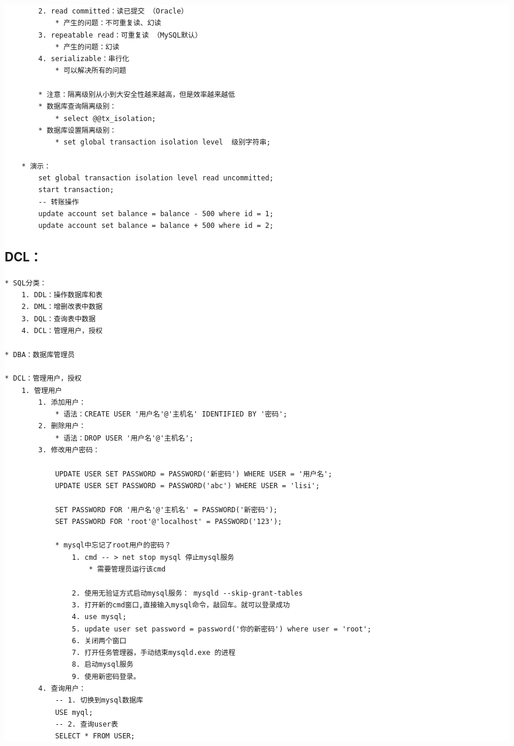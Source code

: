 			2. read committed：读已提交 （Oracle）
				* 产生的问题：不可重复读、幻读
			3. repeatable read：可重复读 （MySQL默认）
				* 产生的问题：幻读
			4. serializable：串行化
				* 可以解决所有的问题
	
			* 注意：隔离级别从小到大安全性越来越高，但是效率越来越低
			* 数据库查询隔离级别：
				* select @@tx_isolation;
			* 数据库设置隔离级别：
				* set global transaction isolation level  级别字符串;
	
		* 演示：
			set global transaction isolation level read uncommitted;
			start transaction;
			-- 转账操作
			update account set balance = balance - 500 where id = 1;
			update account set balance = balance + 500 where id = 2;



## DCL：
	* SQL分类：
		1. DDL：操作数据库和表
		2. DML：增删改表中数据
		3. DQL：查询表中数据
		4. DCL：管理用户，授权
	
	* DBA：数据库管理员
	
	* DCL：管理用户，授权
		1. 管理用户
			1. 添加用户：
				* 语法：CREATE USER '用户名'@'主机名' IDENTIFIED BY '密码';
			2. 删除用户：
				* 语法：DROP USER '用户名'@'主机名';
			3. 修改用户密码：
				
				UPDATE USER SET PASSWORD = PASSWORD('新密码') WHERE USER = '用户名';
				UPDATE USER SET PASSWORD = PASSWORD('abc') WHERE USER = 'lisi';
				
				SET PASSWORD FOR '用户名'@'主机名' = PASSWORD('新密码');
				SET PASSWORD FOR 'root'@'localhost' = PASSWORD('123');
	
				* mysql中忘记了root用户的密码？
					1. cmd -- > net stop mysql 停止mysql服务
						* 需要管理员运行该cmd
	
					2. 使用无验证方式启动mysql服务： mysqld --skip-grant-tables
					3. 打开新的cmd窗口,直接输入mysql命令，敲回车。就可以登录成功
					4. use mysql;
					5. update user set password = password('你的新密码') where user = 'root';
					6. 关闭两个窗口
					7. 打开任务管理器，手动结束mysqld.exe 的进程
					8. 启动mysql服务
					9. 使用新密码登录。
			4. 查询用户：
				-- 1. 切换到mysql数据库
				USE myql;
				-- 2. 查询user表
				SELECT * FROM USER;
				